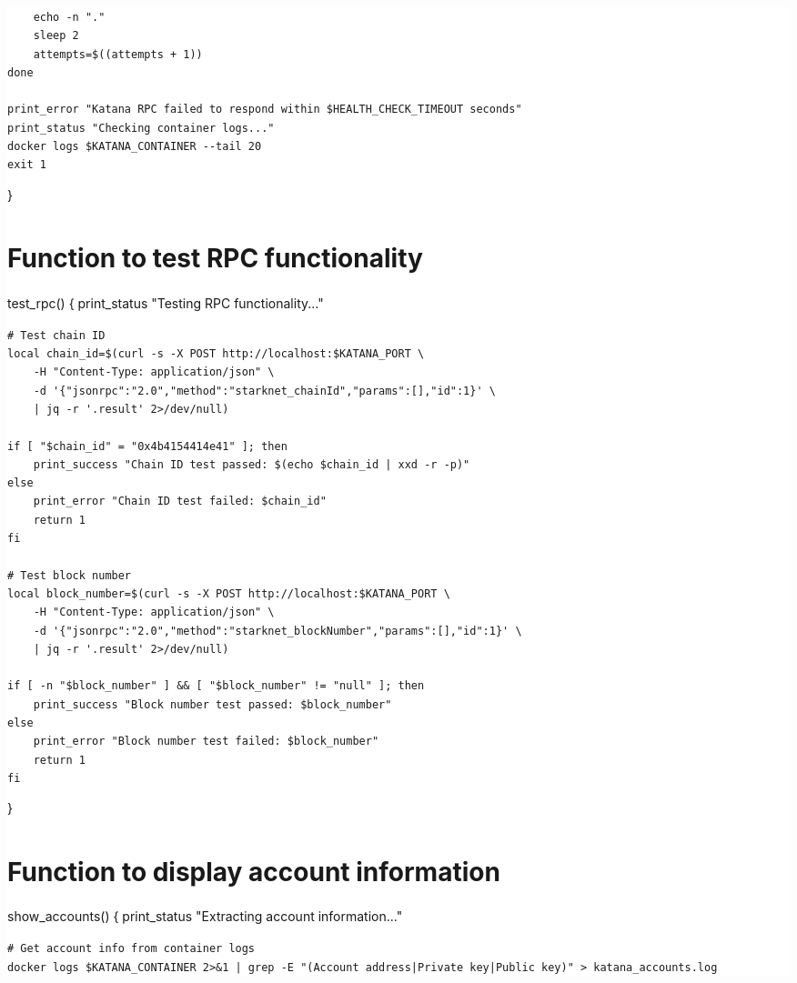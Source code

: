         echo -n "."
        sleep 2
        attempts=$((attempts + 1))
    done
    
    print_error "Katana RPC failed to respond within $HEALTH_CHECK_TIMEOUT seconds"
    print_status "Checking container logs..."
    docker logs $KATANA_CONTAINER --tail 20
    exit 1
}

# Function to test RPC functionality
test_rpc() {
    print_status "Testing RPC functionality..."
    
    # Test chain ID
    local chain_id=$(curl -s -X POST http://localhost:$KATANA_PORT \
        -H "Content-Type: application/json" \
        -d '{"jsonrpc":"2.0","method":"starknet_chainId","params":[],"id":1}' \
        | jq -r '.result' 2>/dev/null)
    
    if [ "$chain_id" = "0x4b4154414e41" ]; then
        print_success "Chain ID test passed: $(echo $chain_id | xxd -r -p)"
    else
        print_error "Chain ID test failed: $chain_id"
        return 1
    fi
    
    # Test block number
    local block_number=$(curl -s -X POST http://localhost:$KATANA_PORT \
        -H "Content-Type: application/json" \
        -d '{"jsonrpc":"2.0","method":"starknet_blockNumber","params":[],"id":1}' \
        | jq -r '.result' 2>/dev/null)
    
    if [ -n "$block_number" ] && [ "$block_number" != "null" ]; then
        print_success "Block number test passed: $block_number"
    else
        print_error "Block number test failed: $block_number"
        return 1
    fi
}

# Function to display account information
show_accounts() {
    print_status "Extracting account information..."
    
    # Get account info from container logs
    docker logs $KATANA_CONTAINER 2>&1 | grep -E "(Account address|Private key|Public key)" > katana_accounts.log
    